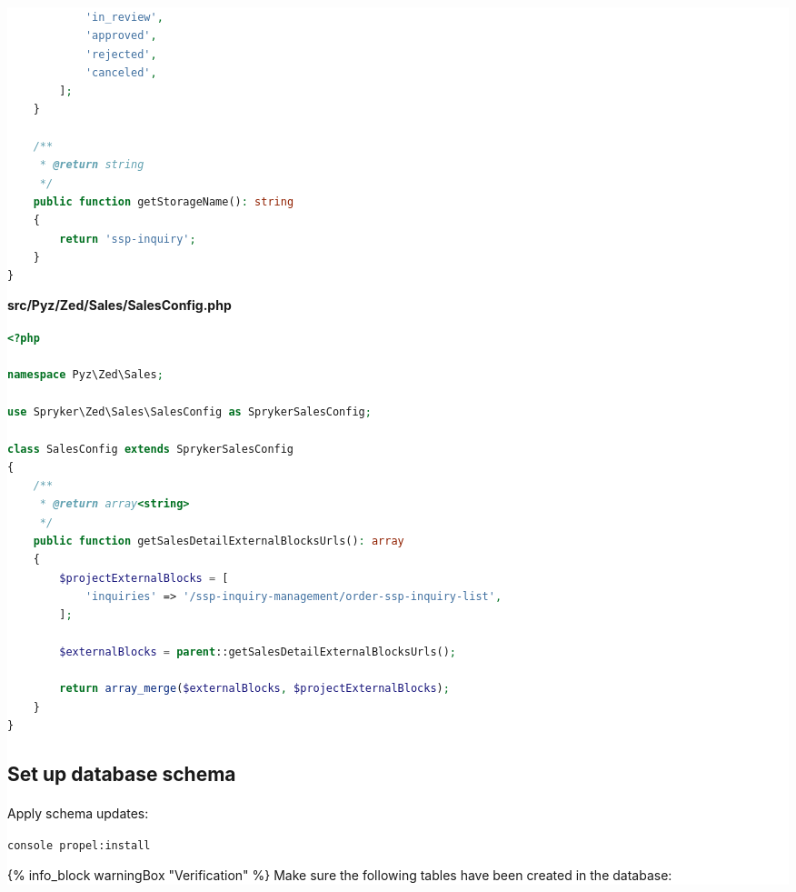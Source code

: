```php
            'in_review',
            'approved',
            'rejected',
            'canceled',
        ];
    }

    /**
     * @return string
     */
    public function getStorageName(): string
    {
        return 'ssp-inquiry';
    }
}
```

**src/Pyz/Zed/Sales/SalesConfig.php**
```php
<?php

namespace Pyz\Zed\Sales;

use Spryker\Zed\Sales\SalesConfig as SprykerSalesConfig;

class SalesConfig extends SprykerSalesConfig
{
    /**
     * @return array<string>
     */
    public function getSalesDetailExternalBlocksUrls(): array
    {
        $projectExternalBlocks = [
            'inquiries' => '/ssp-inquiry-management/order-ssp-inquiry-list',
        ];

        $externalBlocks = parent::getSalesDetailExternalBlocksUrls();

        return array_merge($externalBlocks, $projectExternalBlocks);
    }
}
```

## Set up database schema

Apply schema updates:

```bash
console propel:install
```

{% info_block warningBox "Verification" %}
Make sure the following tables have been created in the database:
